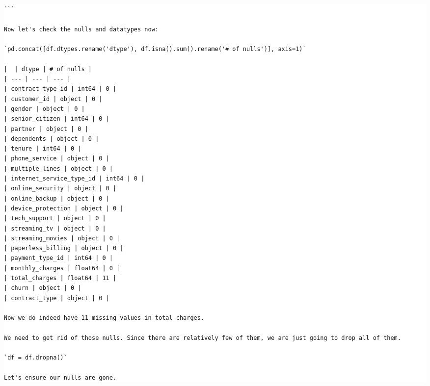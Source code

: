     ```
    
    Now let's check the nulls and datatypes now:
    
    `pd.concat([df.dtypes.rename('dtype'), df.isna().sum().rename('# of nulls')], axis=1)`
    
    |  | dtype | # of nulls |
    | --- | --- | --- |
    | contract_type_id | int64 | 0 |
    | customer_id | object | 0 |
    | gender | object | 0 |
    | senior_citizen | int64 | 0 |
    | partner | object | 0 |
    | dependents | object | 0 |
    | tenure | int64 | 0 |
    | phone_service | object | 0 |
    | multiple_lines | object | 0 |
    | internet_service_type_id | int64 | 0 |
    | online_security | object | 0 |
    | online_backup | object | 0 |
    | device_protection | object | 0 |
    | tech_support | object | 0 |
    | streaming_tv | object | 0 |
    | streaming_movies | object | 0 |
    | paperless_billing | object | 0 |
    | payment_type_id | int64 | 0 |
    | monthly_charges | float64 | 0 |
    | total_charges | float64 | 11 |
    | churn | object | 0 |
    | contract_type | object | 0 |
    
    Now we do indeed have 11 missing values in total_charges.
    
    We need to get rid of those nulls. Since there are relatively few of them, we are just going to drop all of them.
    
    `df = df.dropna()`
    
    Let's ensure our nulls are gone.
    